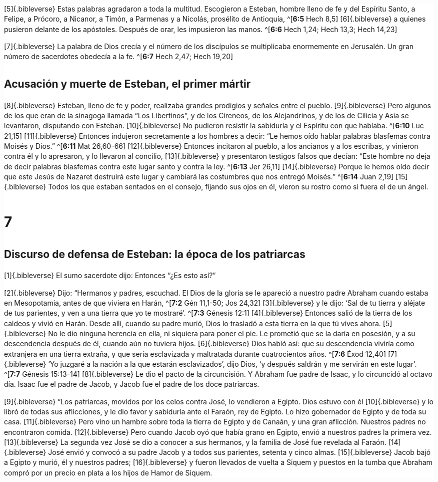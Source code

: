 [5]{.bibleverse} Estas palabras agradaron a toda la multitud. Escogieron a Esteban, hombre lleno de fe y del Espíritu Santo, a Felipe, a Prócoro, a Nicanor, a Timón, a Parmenas y a Nicolás, prosélito de Antioquía, ^[**6:5** Hech 8,5] [6]{.bibleverse} a quienes pusieron delante de los apóstoles. Después de orar, les impusieron las manos. ^[**6:6** Hech 1,24; Hech 13,3; Hech 14,23]

[7]{.bibleverse} La palabra de Dios crecía y el número de los discípulos se multiplicaba enormemente en Jerusalén. Un gran número de sacerdotes obedecía a la fe. ^[**6:7** Hech 2,47; Hech 19,20]

## Acusación y muerte de Esteban, el primer mártir
[8]{.bibleverse} Esteban, lleno de fe y poder, realizaba grandes prodigios y señales entre el pueblo. [9]{.bibleverse} Pero algunos de los que eran de la sinagoga llamada “Los Libertinos”, y de los Cireneos, de los Alejandrinos, y de los de Cilicia y Asia se levantaron, disputando con Esteban. [10]{.bibleverse} No pudieron resistir la sabiduría y el Espíritu con que hablaba. ^[**6:10** Luc 21,15] [11]{.bibleverse} Entonces indujeron secretamente a los hombres a decir: “Le hemos oído hablar palabras blasfemas contra Moisés y Dios.” ^[**6:11** Mat 26,60-66] [12]{.bibleverse} Entonces incitaron al pueblo, a los ancianos y a los escribas, y vinieron contra él y lo apresaron, y lo llevaron al concilio, [13]{.bibleverse} y presentaron testigos falsos que decían: “Este hombre no deja de decir palabras blasfemas contra este lugar santo y contra la ley. ^[**6:13** Jer 26,11] [14]{.bibleverse} Porque le hemos oído decir que este Jesús de Nazaret destruirá este lugar y cambiará las costumbres que nos entregó Moisés.” ^[**6:14** Juan 2,19] [15]{.bibleverse} Todos los que estaban sentados en el consejo, fijando sus ojos en él, vieron su rostro como si fuera el de un ángel.

# 7
## Discurso de defensa de Esteban: la época de los patriarcas
[1]{.bibleverse} El sumo sacerdote dijo: Entonces “¿Es esto así?”

[2]{.bibleverse} Dijo: “Hermanos y padres, escuchad. El Dios de la gloria se le apareció a nuestro padre Abraham cuando estaba en Mesopotamia, antes de que viviera en Harán, ^[**7:2** Gén 11,1-50; Jos 24,32] [3]{.bibleverse} y le dijo: ‘Sal de tu tierra y aléjate de tus parientes, y ven a una tierra que yo te mostraré’. ^[**7:3** Génesis 12:1] [4]{.bibleverse} Entonces salió de la tierra de los caldeos y vivió en Harán. Desde allí, cuando su padre murió, Dios lo trasladó a esta tierra en la que tú vives ahora. [5]{.bibleverse} No le dio ninguna herencia en ella, ni siquiera para poner el pie. Le prometió que se la daría en posesión, y a su descendencia después de él, cuando aún no tuviera hijos. [6]{.bibleverse} Dios habló así: que su descendencia viviría como extranjera en una tierra extraña, y que sería esclavizada y maltratada durante cuatrocientos años. ^[**7:6** Éxod 12,40] [7]{.bibleverse} ‘Yo juzgaré a la nación a la que estarán esclavizados’, dijo Dios, ‘y después saldrán y me servirán en este lugar’. ^[**7:7** Génesis 15:13-14] [8]{.bibleverse} Le dio el pacto de la circuncisión. Y Abraham fue padre de Isaac, y lo circuncidó al octavo día. Isaac fue el padre de Jacob, y Jacob fue el padre de los doce patriarcas.

[9]{.bibleverse} “Los patriarcas, movidos por los celos contra José, lo vendieron a Egipto. Dios estuvo con él [10]{.bibleverse} y lo libró de todas sus aflicciones, y le dio favor y sabiduría ante el Faraón, rey de Egipto. Lo hizo gobernador de Egipto y de toda su casa. [11]{.bibleverse} Pero vino un hambre sobre toda la tierra de Egipto y de Canaán, y una gran aflicción. Nuestros padres no encontraron comida. [12]{.bibleverse} Pero cuando Jacob oyó que había grano en Egipto, envió a nuestros padres la primera vez. [13]{.bibleverse} La segunda vez José se dio a conocer a sus hermanos, y la familia de José fue revelada al Faraón. [14]{.bibleverse} José envió y convocó a su padre Jacob y a todos sus parientes, setenta y cinco almas. [15]{.bibleverse} Jacob bajó a Egipto y murió, él y nuestros padres; [16]{.bibleverse} y fueron llevados de vuelta a Siquem y puestos en la tumba que Abraham compró por un precio en plata a los hijos de Hamor de Siquem.
